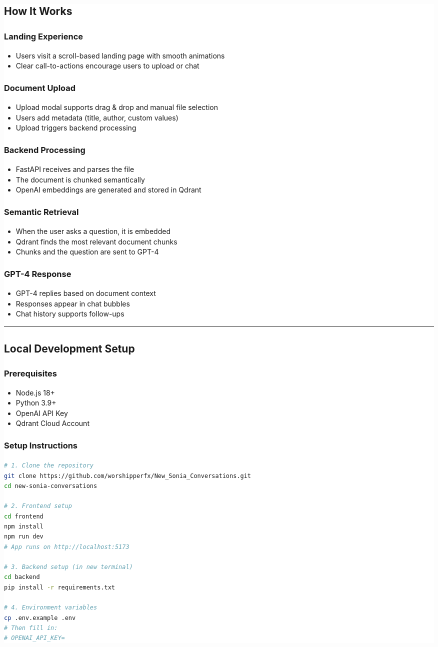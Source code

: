 
## How It Works

### Landing Experience

- Users visit a scroll-based landing page with smooth animations  
- Clear call-to-actions encourage users to upload or chat  

### Document Upload

- Upload modal supports drag & drop and manual file selection  
- Users add metadata (title, author, custom values)  
- Upload triggers backend processing  

### Backend Processing

- FastAPI receives and parses the file  
- The document is chunked semantically  
- OpenAI embeddings are generated and stored in Qdrant  

### Semantic Retrieval

- When the user asks a question, it is embedded  
- Qdrant finds the most relevant document chunks  
- Chunks and the question are sent to GPT-4  

### GPT-4 Response

- GPT-4 replies based on document context  
- Responses appear in chat bubbles  
- Chat history supports follow-ups  

---

## Local Development Setup

### Prerequisites

- Node.js 18+  
- Python 3.9+  
- OpenAI API Key  
- Qdrant Cloud Account  

### Setup Instructions

```bash
# 1. Clone the repository
git clone https://github.com/worshipperfx/New_Sonia_Conversations.git
cd new-sonia-conversations

# 2. Frontend setup
cd frontend
npm install
npm run dev
# App runs on http://localhost:5173

# 3. Backend setup (in new terminal)
cd backend
pip install -r requirements.txt

# 4. Environment variables
cp .env.example .env
# Then fill in:
# OPENAI_API_KEY=
```